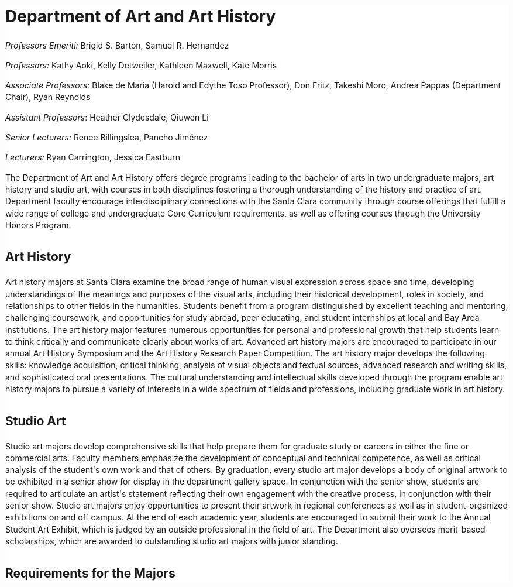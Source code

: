 Department of Art and Art History
=================================

*Professors Emeriti:* Brigid S. Barton, Samuel R. Hernandez

*Professors:* Kathy Aoki, Kelly Detweiler, Kathleen Maxwell, Kate Morris

*Associate Professors:* Blake de Maria (Harold and Edythe Toso Professor), Don Fritz, Takeshi Moro, Andrea Pappas (Department Chair), Ryan Reynolds

*Assistant Professors*: Heather Clydesdale, Qiuwen Li

*Senior Lecturers:* Renee Billingslea, Pancho Jiménez

*Lecturers:* Ryan Carrington, Jessica Eastburn

The Department of Art and Art History offers degree programs leading to the bachelor of arts in two undergraduate majors, art history and studio art, with courses in both disciplines fostering a thorough understanding of the history and practice of art. Department faculty encourage interdisciplinary connections with the Santa Clara community through course offerings that fulfill a wide range of college and undergraduate Core Curriculum requirements, as well as offering courses through the University Honors Program.

Art History
-----------

Art history majors at Santa Clara examine the broad range of human visual expression across space and time, developing understandings of the meanings and purposes of the visual arts, including their historical development, roles in society, and relationships to other fields in the humanities. Students benefit from a program distinguished by excellent teaching and mentoring, challenging coursework, and opportunities for study abroad, peer educating, and student internships at local and Bay Area institutions. The art history major features numerous opportunities for personal and professional growth that help students learn to think critically and communicate clearly about works of art. Advanced art history majors are encouraged to participate in our annual Art History Symposium and the Art History Research Paper Competition. The art history major develops the following skills: knowledge acquisition, critical thinking, analysis of visual objects and textual sources, advanced research and writing skills, and sophisticated oral presentations. The cultural understanding and intellectual skills developed through the program enable art history majors to pursue a variety of interests in a wide spectrum of fields and professions, including graduate work in art history.

Studio Art
----------

Studio art majors develop comprehensive skills that help prepare them for graduate study or careers in either the fine or commercial arts. Faculty members emphasize the development of conceptual and technical competence, as well as critical analysis of the student's own work and that of others. By graduation, every studio art major develops a body of original artwork to be exhibited in a senior show for display in the department gallery space. In conjunction with the senior show, students are required to articulate an artist's statement reflecting their own engagement with the creative process, in conjunction with their senior show. Studio art majors enjoy opportunities to present their artwork in regional conferences as well as in student-organized exhibitions on and off campus. At the end of each academic year, students are encouraged to submit their work to the Annual Student Art Exhibit, which is judged by an outside professional in the field of art. The Department also oversees merit-based scholarships, which are awarded to outstanding studio art majors with junior standing.

Requirements for the Majors
---------------------------
